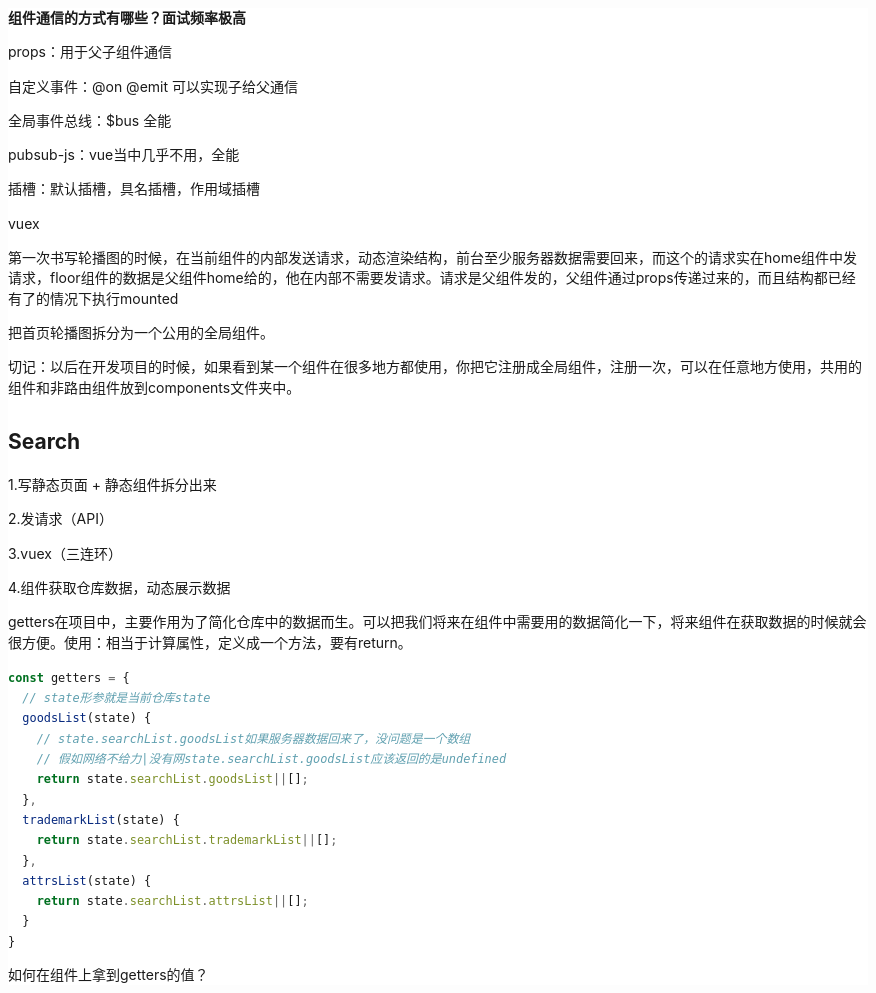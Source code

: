 

**组件通信的方式有哪些？面试频率极高**

props：用于父子组件通信

自定义事件：@on @emit 可以实现子给父通信

全局事件总线：$bus 全能

pubsub-js：vue当中几乎不用，全能

插槽：默认插槽，具名插槽，作用域插槽

vuex



第一次书写轮播图的时候，在当前组件的内部发送请求，动态渲染结构，前台至少服务器数据需要回来，而这个的请求实在home组件中发请求，floor组件的数据是父组件home给的，他在内部不需要发请求。请求是父组件发的，父组件通过props传递过来的，而且结构都已经有了的情况下执行mounted



把首页轮播图拆分为一个公用的全局组件。

切记：以后在开发项目的时候，如果看到某一个组件在很多地方都使用，你把它注册成全局组件，注册一次，可以在任意地方使用，共用的组件和非路由组件放到components文件夹中。



## Search

1.写静态页面 + 静态组件拆分出来

2.发请求（API）

3.vuex（三连环）

4.组件获取仓库数据，动态展示数据



getters在项目中，主要作用为了简化仓库中的数据而生。可以把我们将来在组件中需要用的数据简化一下，将来组件在获取数据的时候就会很方便。使用：相当于计算属性，定义成一个方法，要有return。

```js
const getters = {
  // state形参就是当前仓库state
  goodsList(state) {
    // state.searchList.goodsList如果服务器数据回来了，没问题是一个数组
    // 假如网络不给力|没有网state.searchList.goodsList应该返回的是undefined
    return state.searchList.goodsList||[];
  },
  trademarkList(state) {
    return state.searchList.trademarkList||[];
  },
  attrsList(state) {
    return state.searchList.attrsList||[];
  }
}
```



如何在组件上拿到getters的值？
